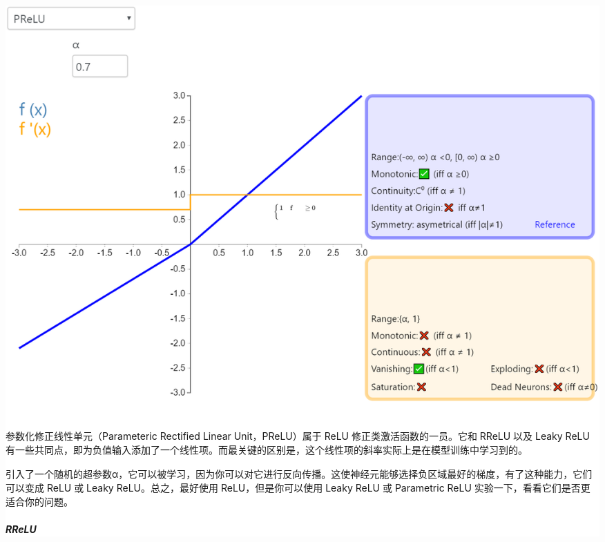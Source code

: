 ![img](imgs/3968620171010093828.png)![img](data:image/gif;base64,iVBORw0KGgoAAAANSUhEUgAAAAEAAAABCAYAAAAfFcSJAAAADUlEQVQImWNgYGBgAAAABQABh6FO1AAAAABJRU5ErkJggg==)

参数化修正线性单元（Parameteric Rectified Linear Unit，PReLU）属于 ReLU 修正类激活函数的一员。它和 RReLU 以及 Leaky ReLU 有一些共同点，即为负值输入添加了一个线性项。而最关键的区别是，这个线性项的斜率实际上是在模型训练中学习到的。

引入了一个随机的超参数α，它可以被学习，因为你可以对它进行反向传播。这使神经元能够选择负区域最好的梯度，有了这种能力，它们可以变成 ReLU 或 Leaky ReLU。总之，最好使用 ReLU，但是你可以使用 Leaky ReLU 或 Parametric ReLU 实验一下，看看它们是否更适合你的问题。

##### RReLU
